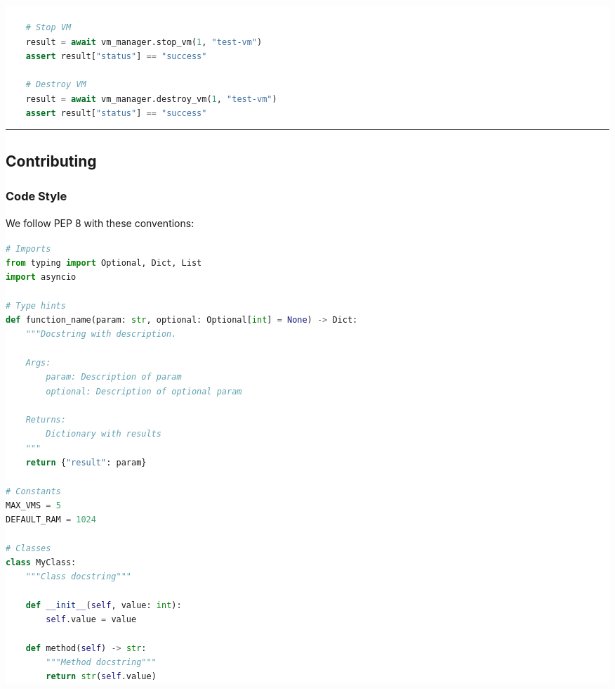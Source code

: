 ```python
    
    # Stop VM
    result = await vm_manager.stop_vm(1, "test-vm")
    assert result["status"] == "success"
    
    # Destroy VM
    result = await vm_manager.destroy_vm(1, "test-vm")
    assert result["status"] == "success"
```

---

## Contributing

### Code Style

We follow PEP 8 with these conventions:

```python
# Imports
from typing import Optional, Dict, List
import asyncio

# Type hints
def function_name(param: str, optional: Optional[int] = None) -> Dict:
    """Docstring with description.
    
    Args:
        param: Description of param
        optional: Description of optional param
    
    Returns:
        Dictionary with results
    """
    return {"result": param}

# Constants
MAX_VMS = 5
DEFAULT_RAM = 1024

# Classes
class MyClass:
    """Class docstring"""
    
    def __init__(self, value: int):
        self.value = value
    
    def method(self) -> str:
        """Method docstring"""
        return str(self.value)
```
